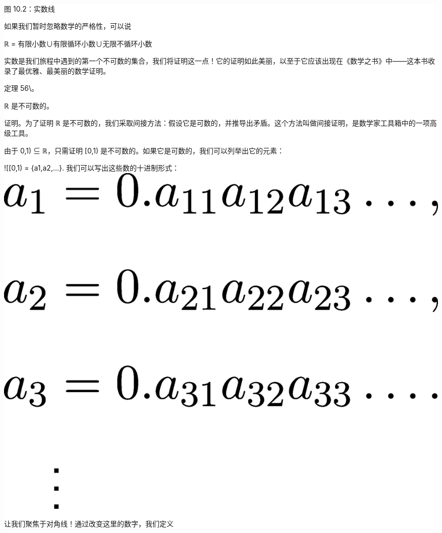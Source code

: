 图 10.2：实数线

如果我们暂时忽略数学的严格性，可以说

ℝ = 有限小数∪有限循环小数∪无限不循环小数

实数是我们旅程中遇到的第一个不可数的集合，我们将证明这一点！它的证明如此美丽，以至于它应该出现在《数学之书》中——这本书收录了最优雅、最美丽的数学证明。

定理 56\。

ℝ 是不可数的。

证明。为了证明 ℝ 是不可数的，我们采取间接方法：假设它是可数的，并推导出矛盾。这个方法叫做间接证明，是数学家工具箱中的一项高级工具。

由于 0,1) ⊆ ℝ，只需证明 [0,1) 是不可数的。如果它是可数的，我们可以列举出它的元素：

![[0,1) = {a1,a2,...}. 我们可以写出这些数的十进制形式：![a = 0.a a a ..., 1 11 12 13 a2 = 0.a21a22a23..., a3 = 0.a31a32a33.... . .. ](img/file910.png)

让我们聚焦于对角线！通过改变这里的数字，我们定义
